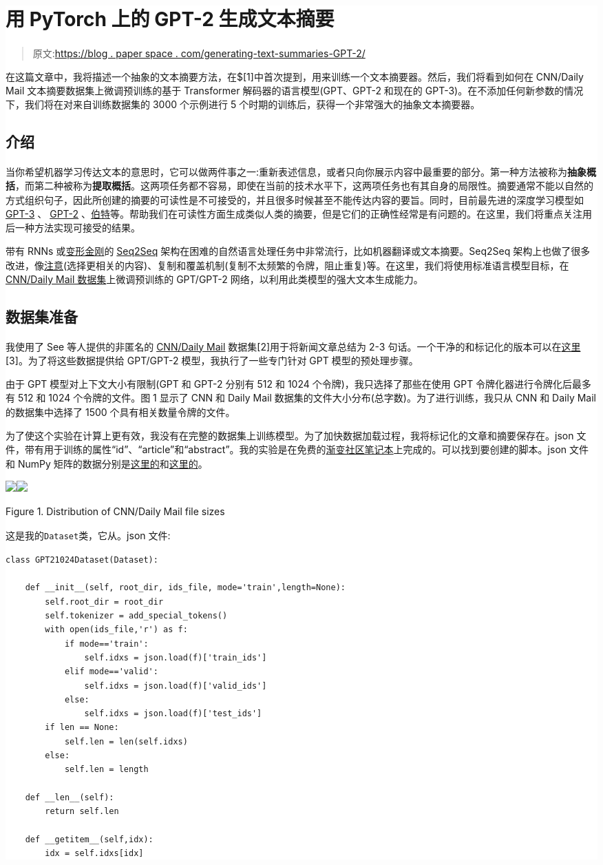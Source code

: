# 用 PyTorch 上的 GPT-2 生成文本摘要

> 原文:[https://blog . paper space . com/generating-text-summaries-GPT-2/](https://blog.paperspace.com/generating-text-summaries-gpt-2/)

在这篇文章中，我将描述一个抽象的文本摘要方法，在$[1]中首次提到，用来训练一个文本摘要器。然后，我们将看到如何在 CNN/Daily Mail 文本摘要数据集上微调预训练的基于 Transformer 解码器的语言模型(GPT、GPT-2 和现在的 GPT-3)。在不添加任何新参数的情况下，我们将在对来自训练数据集的 3000 个示例进行 5 个时期的训练后，获得一个非常强大的抽象文本摘要器。

## 介绍

当你希望机器学习传达文本的意思时，它可以做两件事之一:重新表述信息，或者只向你展示内容中最重要的部分。第一种方法被称为**抽象概括**，而第二种被称为**提取概括**。这两项任务都不容易，即使在当前的技术水平下，这两项任务也有其自身的局限性。摘要通常不能以自然的方式组织句子，因此所创建的摘要的可读性是不可接受的，并且很多时候甚至不能传达内容的要旨。同时，目前最先进的深度学习模型如 [GPT-3](https://arxiv.org/abs/2005.14165) 、 [GPT-2](https://openai.com/blog/better-language-models/) 、[伯特](https://ai.googleblog.com/2018/11/open-sourcing-bert-state-of-art-pre.html)等。帮助我们在可读性方面生成类似人类的摘要，但是它们的正确性经常是有问题的。在这里，我们将重点关注用后一种方法实现可接受的结果。

带有 RNNs 或[变形金刚](https://blog.paperspace.com/introducing-paperspace-hugging-face/)的 [Seq2Seq](https://google.github.io/seq2seq/) 架构在困难的自然语言处理任务中非常流行，比如机器翻译或文本摘要。Seq2Seq 架构上也做了很多改进，像[注意](https://blog.paperspace.com/attention-mechanisms-in-computer-vision-cbam/)(选择更相关的内容)、复制和覆盖机制(复制不太频繁的令牌，阻止重复)等。在这里，我们将使用标准语言模型目标，在 [CNN/Daily Mail 数据集](https://github.com/abisee/cnn-dailymail)上微调预训练的 GPT/GPT-2 网络，以利用此类模型的强大文本生成能力。

## 数据集准备

我使用了 See 等人提供的非匿名的 [CNN/Daily Mail](https://github.com/abisee/cnn-dailymail) 数据集$[2]$用于将新闻文章总结为 2-3 句话。一个干净的和标记化的版本可以在[这里](https://github.com/JafferWilson/Process-Data-of-CNN-DailyMail) $[3]$。为了将这些数据提供给 GPT/GPT-2 模型，我执行了一些专门针对 GPT 模型的预处理步骤。

由于 GPT 模型对上下文大小有限制(GPT 和 GPT-2 分别有 512 和 1024 个令牌)，我只选择了那些在使用 GPT 令牌化器进行令牌化后最多有 512 和 1024 个令牌的文件。图 1 显示了 CNN 和 Daily Mail 数据集的文件大小分布(总字数)。为了进行训练，我只从 CNN 和 Daily Mail 的数据集中选择了 1500 个具有相关数量令牌的文件。

为了使这个实验在计算上更有效，我没有在完整的数据集上训练模型。为了加快数据加载过程，我将标记化的文章和摘要保存在。json 文件，带有用于训练的属性“id”、“article”和“abstract”。我的实验是在免费的[渐变社区笔记本](https://gradient.paperspace.com/free-gpu)上完成的。可以找到要创建的脚本。json 文件和 NumPy 矩阵的数据分别是[这里的](https://github.com/SKRohit/Generating_Text_Summary_With_GPT2/blob/master/prepare_data.py)和[这里的](https://github.com/SKRohit/Generating_Text_Summary_With_GPT2/blob/master/prepare_np_data.py)。

![](../Images/5fa273ba4953818932958bdf3f7767d3.png)![](../Images/bef4bde52d1a3a9fb9921116f4045d39.png)

Figure 1\. Distribution of CNN/Daily Mail file sizes

这是我的`Dataset`类，它从。json 文件:

```
class GPT21024Dataset(Dataset):

    def __init__(self, root_dir, ids_file, mode='train',length=None):
        self.root_dir = root_dir
        self.tokenizer = add_special_tokens()
        with open(ids_file,'r') as f:
            if mode=='train':
                self.idxs = json.load(f)['train_ids']
            elif mode=='valid':
                self.idxs = json.load(f)['valid_ids']
            else:
                self.idxs = json.load(f)['test_ids']
        if len == None:
            self.len = len(self.idxs)
        else:
            self.len = length

    def __len__(self):
        return self.len

    def __getitem__(self,idx):
        idx = self.idxs[idx]
```